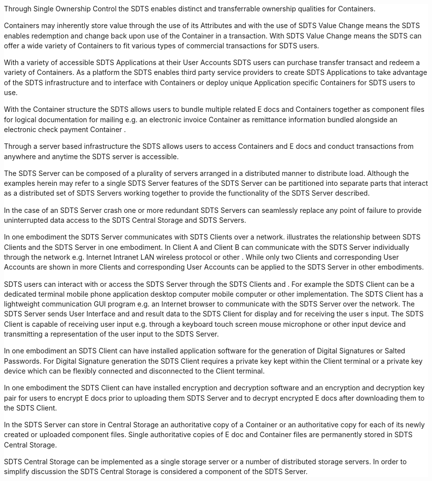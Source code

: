 Through Single Ownership Control the SDTS enables distinct and transferrable ownership qualities for Containers.

Containers may inherently store value through the use of its Attributes and with the use of SDTS Value Change means the SDTS enables redemption and change back upon use of the Container in a transaction. With SDTS Value Change means the SDTS can offer a wide variety of Containers to fit various types of commercial transactions for SDTS users.

With a variety of accessible SDTS Applications at their User Accounts SDTS users can purchase transfer transact and redeem a variety of Containers. As a platform the SDTS enables third party service providers to create SDTS Applications to take advantage of the SDTS infrastructure and to interface with Containers or deploy unique Application specific Containers for SDTS users to use.

With the Container structure the SDTS allows users to bundle multiple related E docs and Containers together as component files for logical documentation for mailing e.g. an electronic invoice Container as remittance information bundled alongside an electronic check payment Container .

Through a server based infrastructure the SDTS allows users to access Containers and E docs and conduct transactions from anywhere and anytime the SDTS server is accessible.

The SDTS Server can be composed of a plurality of servers arranged in a distributed manner to distribute load. Although the examples herein may refer to a single SDTS Server features of the SDTS Server can be partitioned into separate parts that interact as a distributed set of SDTS Servers working together to provide the functionality of the SDTS Server described.

In the case of an SDTS Server crash one or more redundant SDTS Servers can seamlessly replace any point of failure to provide uninterrupted data access to the SDTS Central Storage and SDTS Servers.

In one embodiment the SDTS Server communicates with SDTS Clients over a network. illustrates the relationship between SDTS Clients and the SDTS Server in one embodiment. In Client A and Client B can communicate with the SDTS Server individually through the network e.g. Internet Intranet LAN wireless protocol or other . While only two Clients and corresponding User Accounts are shown in more Clients and corresponding User Accounts can be applied to the SDTS Server in other embodiments.

SDTS users can interact with or access the SDTS Server through the SDTS Clients and . For example the SDTS Client can be a dedicated terminal mobile phone application desktop computer mobile computer or other implementation. The SDTS Client has a lightweight communication GUI program e.g. an Internet browser to communicate with the SDTS Server over the network. The SDTS Server sends User Interface and and result data to the SDTS Client for display and for receiving the user s input. The SDTS Client is capable of receiving user input e.g. through a keyboard touch screen mouse microphone or other input device and transmitting a representation of the user input to the SDTS Server.

In one embodiment an SDTS Client can have installed application software for the generation of Digital Signatures or Salted Passwords. For Digital Signature generation the SDTS Client requires a private key kept within the Client terminal or a private key device which can be flexibly connected and disconnected to the Client terminal.

In one embodiment the SDTS Client can have installed encryption and decryption software and an encryption and decryption key pair for users to encrypt E docs prior to uploading them SDTS Server and to decrypt encrypted E docs after downloading them to the SDTS Client.

In the SDTS Server can store in Central Storage an authoritative copy of a Container or an authoritative copy for each of its newly created or uploaded component files. Single authoritative copies of E doc and Container files are permanently stored in SDTS Central Storage.

SDTS Central Storage can be implemented as a single storage server or a number of distributed storage servers. In order to simplify discussion the SDTS Central Storage is considered a component of the SDTS Server.
